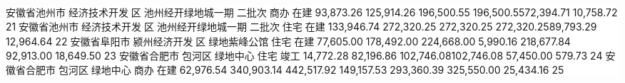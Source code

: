 安徽省池州市
经济技术开发
区
池州经开绿地城一期
二批次
商办
在建
93,873.26
125,914.26
196,500.55
196,500.5572,394.71
10,758.72
21
安徽省池州市
经济技术开发
区
池州经开绿地城一期
二批次
住宅
在建
133,946.74
272,320.25
272,320.25
272,320.2589,793.29
12,964.64
22
安徽省阜阳市
颍州经济开发
区
绿地紫峰公馆
住宅
在建
77,605.00
178,492.00
224,668.00
5,990.16
218,677.84
92,913.00
18,649.50
23
安徽省合肥市
包河区
绿地中心
住宅
竣工
14,772.28
82,196.86
102,746.08102,746.08
57,450.00
579.73
24
安徽省合肥市
包河区
绿地中心
商办
在建
62,976.54
340,903.14
442,517.92
149,157.53
293,360.39
325,550.00
25,434.16
25